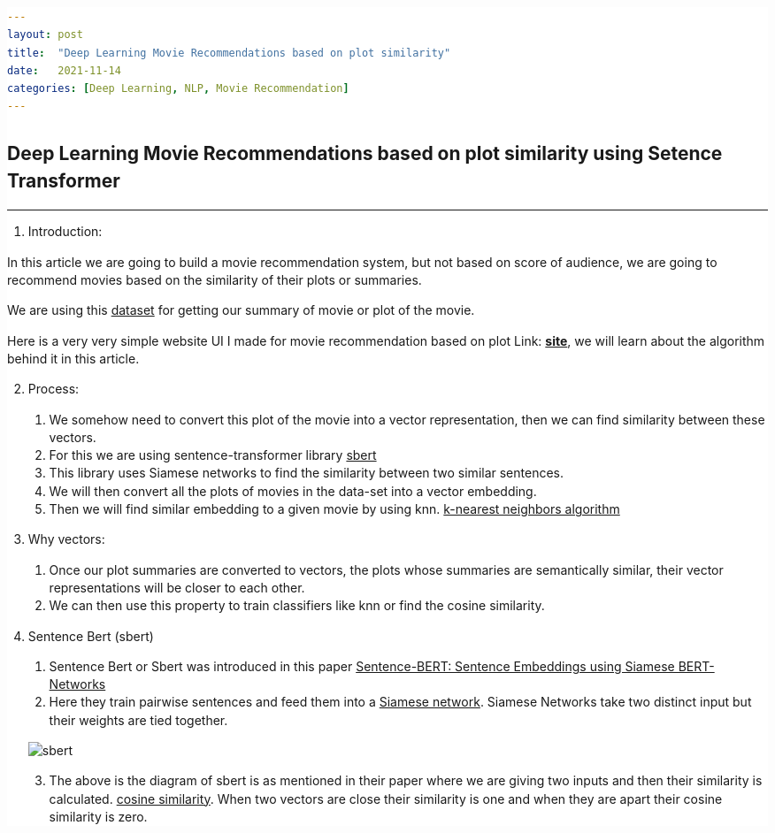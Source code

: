 ```yaml
---
layout: post
title:  "Deep Learning Movie Recommendations based on plot similarity"
date:   2021-11-14
categories: [Deep Learning, NLP, Movie Recommendation]
---
```

## Deep Learning Movie Recommendations based on plot similarity using Setence Transformer

---

1. Introduction:

In this article we are going to build a movie recommendation system, but not based on score of audience, we are going to recommend movies based on the similarity of their plots or summaries.

We are using this [dataset](https://www.kaggle.com/jrobischon/wikipedia-movie-plots) for getting our summary of movie or plot of the movie.

Here is a very very simple website UI I made for movie recommendation based on plot Link: **[site](https://kcmankar.github.io/website_movie_recommendations_sbert.github.io/)**, we will learn about the algorithm behind it in this article.

2. Process:

    1.  We somehow need to convert this plot of the movie into a vector representation, then we can find similarity between these vectors.
    2. For this we are using sentence-transformer library [sbert](https://www.sbert.net/)
    3. This library uses Siamese networks to find the similarity between two similar sentences.
    4. We will then convert all the plots of movies in the data-set into a vector embedding.
    5. Then we will find similar embedding to a given movie by using knn. [k-nearest neighbors algorithm](https://en.wikipedia.org/wiki/K-nearest_neighbors_algorithm)

3. Why vectors:
    1. Once our plot summaries are converted to vectors, the plots whose summaries are semantically similar, their vector representations will be closer to each other.
    2. We can then use this property to train classifiers like knn or find the cosine similarity.

4. Sentence Bert (sbert)

    1. Sentence Bert or Sbert was introduced in this paper [Sentence-BERT: Sentence Embeddings using Siamese BERT-Networks](https://arxiv.org/abs/1908.10084)
    2. Here they train pairwise sentences and feed them into a [Siamese network](https://en.wikipedia.org/wiki/Siamese_neural_network). Siamese Networks take two distinct input but their weights are tied together.

    ![sbert](https://imgur.com/m7nXRwA.png)

   3. The above is the diagram of sbert is as mentioned in their paper  where we are giving two inputs and then their similarity is calculated. [cosine similarity](https://en.wikipedia.org/wiki/Cosine_similarity). When two vectors are close their similarity is one and when they are apart their cosine similarity is zero.
